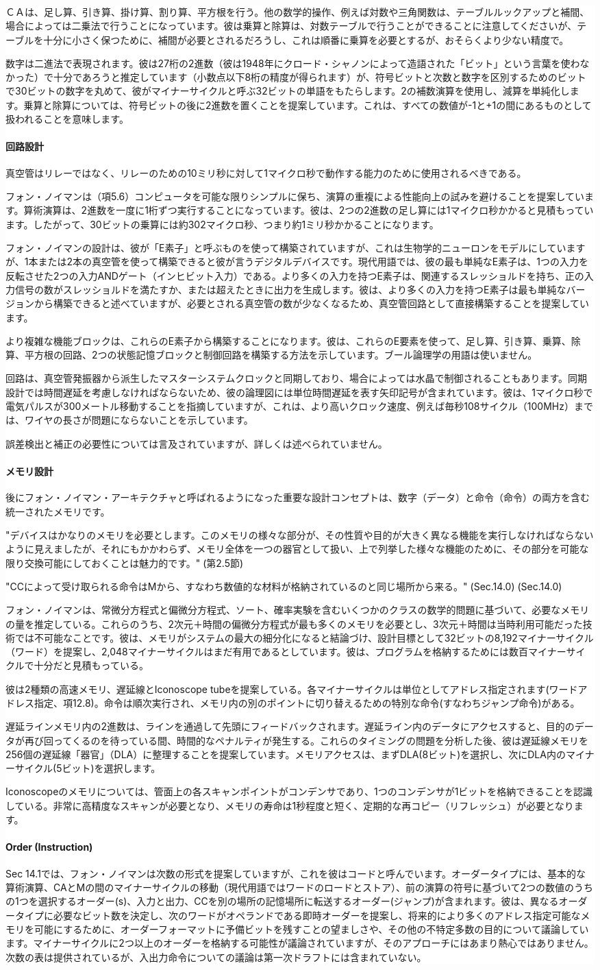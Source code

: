 ＣＡは、足し算、引き算、掛け算、割り算、平方根を行う。他の数学的操作、例えば対数や三角関数は、テーブルルックアップと補間、場合によっては二乗法で行うことになっています。彼は乗算と除算は、対数テーブルで行うことができることに注意してくださいが、テーブルを十分に小さく保つために、補間が必要とされるだろうし、これは順番に乗算を必要とするが、おそらくより少ない精度で。

数字は二進法で表現されます。彼は27桁の2進数（彼は1948年にクロード・シャノンによって造語された「ビット」という言葉を使わなかった）で十分であろうと推定しています（小数点以下8桁の精度が得られます）が、符号ビットと次数と数字を区別するためのビットで30ビットの数字を丸めて、彼がマイナーサイクルと呼ぶ32ビットの単語をもたらします。2の補数演算を使用し、減算を単純化します。乗算と除算については、符号ビットの後に2進数を置くことを提案しています。これは、すべての数値が-1と+1の間にあるものとして扱われることを意味します。



#### 回路設計

真空管はリレーではなく、リレーのための10ミリ秒に対して1マイクロ秒で動作する能力のために使用されるべきである。

フォン・ノイマンは（項5.6）コンピュータを可能な限りシンプルに保ち、演算の重複による性能向上の試みを避けることを提案しています。算術演算は、2進数を一度に1桁ずつ実行することになっています。彼は、2つの2進数の足し算には1マイクロ秒かかると見積もっています。したがって、30ビットの乗算には約302マイクロ秒、つまり約1ミリ秒かかることになります。

フォン・ノイマンの設計は、彼が「E素子」と呼ぶものを使って構築されていますが、これは生物学的ニューロンをモデルにしていますが、1本または2本の真空管を使って構築できると彼が言うデジタルデバイスです。現代用語では、彼の最も単純なE素子は、1つの入力を反転させた2つの入力ANDゲート（インヒビット入力）である。より多くの入力を持つE素子は、関連するスレッショルドを持ち、正の入力信号の数がスレッショルドを満たすか、または超えたときに出力を生成します。彼は、より多くの入力を持つE素子は最も単純なバージョンから構築できると述べていますが、必要とされる真空管の数が少なくなるため、真空管回路として直接構築することを提案しています。

より複雑な機能ブロックは、これらのE素子から構築することになります。彼は、これらのE要素を使って、足し算、引き算、乗算、除算、平方根の回路、2つの状態記憶ブロックと制御回路を構築する方法を示しています。ブール論理学の用語は使いません。

回路は、真空管発振器から派生したマスターシステムクロックと同期しており、場合によっては水晶で制御されることもあります。同期設計では時間遅延を考慮しなければならないため、彼の論理図には単位時間遅延を表す矢印記号が含まれています。彼は、1マイクロ秒で電気パルスが300メートル移動することを指摘していますが、これは、より高いクロック速度、例えば毎秒108サイクル（100MHz）までは、ワイヤの長さが問題にならないことを示しています。

誤差検出と補正の必要性については言及されていますが、詳しくは述べられていません。



#### メモリ設計

後にフォン・ノイマン・アーキテクチャと呼ばれるようになった重要な設計コンセプトは、数字（データ）と命令（命令）の両方を含む統一されたメモリです。

"デバイスはかなりのメモリを必要とします。このメモリの様々な部分が、その性質や目的が大きく異なる機能を実行しなければならないように見えましたが、それにもかかわらず、メモリ全体を一つの器官として扱い、上で列挙した様々な機能のために、その部分を可能な限り交換可能にしておくことは魅力的です。" (第2.5節)

"CCによって受け取られる命令はMから、すなわち数値的な材料が格納されているのと同じ場所から来る。" (Sec.14.0) (Sec.14.0)

フォン・ノイマンは、常微分方程式と偏微分方程式、ソート、確率実験を含むいくつかのクラスの数学的問題に基づいて、必要なメモリの量を推定している。これらのうち、2次元＋時間の偏微分方程式が最も多くのメモリを必要とし、3次元＋時間は当時利用可能だった技術では不可能なことです。彼は、メモリがシステムの最大の細分化になると結論づけ、設計目標として32ビットの8,192マイナーサイクル（ワード）を提案し、2,048マイナーサイクルはまだ有用であるとしています。彼は、プログラムを格納するためには数百マイナーサイクルで十分だと見積もっている。

彼は2種類の高速メモリ、遅延線とIconoscope tubeを提案している。各マイナーサイクルは単位としてアドレス指定されます(ワードアドレス指定、項12.8)。命令は順次実行され、メモリ内の別のポイントに切り替えるための特別な命令(すなわちジャンプ命令)がある。

遅延ラインメモリ内の2進数は、ラインを通過して先頭にフィードバックされます。遅延ライン内のデータにアクセスすると、目的のデータが再び回ってくるのを待っている間、時間的なペナルティが発生する。これらのタイミングの問題を分析した後、彼は遅延線メモリを256個の遅延線「器官」（DLA）に整理することを提案しています。メモリアクセスは、まずDLA(8ビット)を選択し、次にDLA内のマイナーサイクル(5ビット)を選択します。

Iconoscopeのメモリについては、管面上の各スキャンポイントがコンデンサであり、1つのコンデンサが1ビットを格納できることを認識している。非常に高精度なスキャンが必要となり、メモリの寿命は1秒程度と短く、定期的な再コピー（リフレッシュ）が必要となります。

#### Order (Instruction)

Sec 14.1では、フォン・ノイマンは次数の形式を提案していますが、これを彼はコードと呼んでいます。オーダータイプには、基本的な算術演算、CAとMの間のマイナーサイクルの移動（現代用語ではワードのロードとストア）、前の演算の符号に基づいて2つの数値のうちの1つを選択するオーダー(s)、入力と出力、CCを別の場所の記憶場所に転送するオーダー(ジャンプ)が含まれます。彼は、異なるオーダータイプに必要なビット数を決定し、次のワードがオペランドである即時オーダーを提案し、将来的により多くのアドレス指定可能なメモリを可能にするために、オーダーフォーマットに予備ビットを残すことの望ましさや、その他の不特定多数の目的について議論しています。マイナーサイクルに2つ以上のオーダーを格納する可能性が議論されていますが、そのアプローチにはあまり熱心ではありません。次数の表は提供されているが、入出力命令についての議論は第一次ドラフトには含まれていない。
